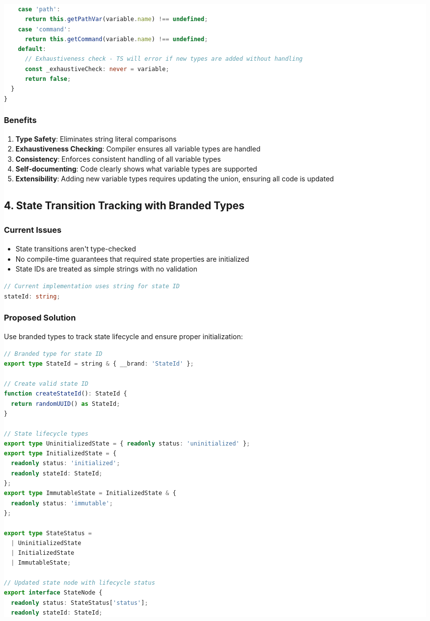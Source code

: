 ```typescript
    case 'path':
      return this.getPathVar(variable.name) !== undefined;
    case 'command':
      return this.getCommand(variable.name) !== undefined;
    default:
      // Exhaustiveness check - TS will error if new types are added without handling
      const _exhaustiveCheck: never = variable;
      return false;
  }
}
```

### Benefits
1. **Type Safety**: Eliminates string literal comparisons
2. **Exhaustiveness Checking**: Compiler ensures all variable types are handled
3. **Consistency**: Enforces consistent handling of all variable types
4. **Self-documenting**: Code clearly shows what variable types are supported
5. **Extensibility**: Adding new variable types requires updating the union, ensuring all code is updated

## 4. State Transition Tracking with Branded Types

### Current Issues
- State transitions aren't type-checked
- No compile-time guarantees that required state properties are initialized
- State IDs are treated as simple strings with no validation

```typescript
// Current implementation uses string for state ID
stateId: string;
```

### Proposed Solution
Use branded types to track state lifecycle and ensure proper initialization:

```typescript
// Branded type for state ID
export type StateId = string & { __brand: 'StateId' };

// Create valid state ID
function createStateId(): StateId {
  return randomUUID() as StateId;
}

// State lifecycle types
export type UninitializedState = { readonly status: 'uninitialized' };
export type InitializedState = { 
  readonly status: 'initialized';
  readonly stateId: StateId;
};
export type ImmutableState = InitializedState & { 
  readonly status: 'immutable';
};

export type StateStatus = 
  | UninitializedState
  | InitializedState
  | ImmutableState;

// Updated state node with lifecycle status
export interface StateNode {
  readonly status: StateStatus['status'];
  readonly stateId: StateId;
```